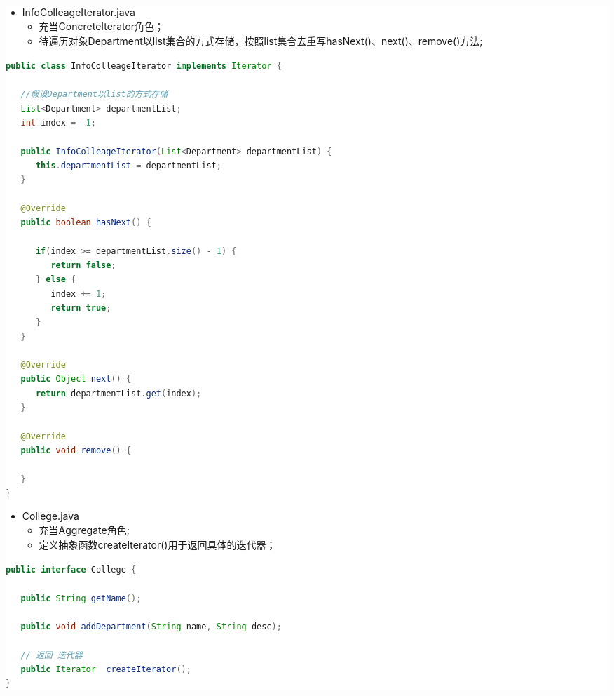 - InfoColleageIterator.java
  - 充当ConcreteIterator角色；
  - 待遍历对象Department以list集合的方式存储，按照list集合去重写hasNext()、next()、remove()方法;

```java
public class InfoColleageIterator implements Iterator {

   //假设Department以list的方式存储
   List<Department> departmentList;
   int index = -1;

   public InfoColleageIterator(List<Department> departmentList) {
      this.departmentList = departmentList;
   }

   @Override
   public boolean hasNext() {

      if(index >= departmentList.size() - 1) {
         return false;
      } else {
         index += 1;
         return true;
      }
   }

   @Override
   public Object next() {
      return departmentList.get(index);
   }

   @Override
   public void remove() {

   }
}
```

- College.java
  - 充当Aggregate角色;
  - 定义抽象函数createIterator()用于返回具体的迭代器；

```java
public interface College {
   
   public String getName();
   
   public void addDepartment(String name, String desc);
   
   // 返回 迭代器
   public Iterator  createIterator();
}
```
